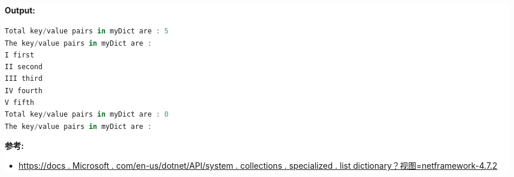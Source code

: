 **Output:**

```cs
Total key/value pairs in myDict are : 5
The key/value pairs in myDict are : 
I first
II second
III third
IV fourth
V fifth
Total key/value pairs in myDict are : 0
The key/value pairs in myDict are :

```

**参考:**

*   [https://docs . Microsoft . com/en-us/dotnet/API/system . collections . specialized . list dictionary？视图=netframework-4.7.2](https://docs.microsoft.com/en-us/dotnet/api/system.collections.specialized.listdictionary?view=netframework-4.7.2)